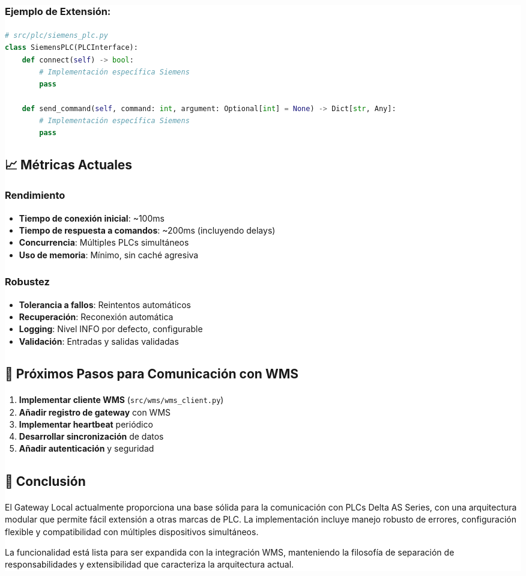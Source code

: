 ### Ejemplo de Extensión:

```python
# src/plc/siemens_plc.py
class SiemensPLC(PLCInterface):
    def connect(self) -> bool:
        # Implementación específica Siemens
        pass

    def send_command(self, command: int, argument: Optional[int] = None) -> Dict[str, Any]:
        # Implementación específica Siemens
        pass
```

## 📈 Métricas Actuales

### Rendimiento

- **Tiempo de conexión inicial**: ~100ms
- **Tiempo de respuesta a comandos**: ~200ms (incluyendo delays)
- **Concurrencia**: Múltiples PLCs simultáneos
- **Uso de memoria**: Mínimo, sin caché agresiva

### Robustez

- **Tolerancia a fallos**: Reintentos automáticos
- **Recuperación**: Reconexión automática
- **Logging**: Nivel INFO por defecto, configurable
- **Validación**: Entradas y salidas validadas

## 🚧 Próximos Pasos para Comunicación con WMS

1. **Implementar cliente WMS** (`src/wms/wms_client.py`)
2. **Añadir registro de gateway** con WMS
3. **Implementar heartbeat** periódico
4. **Desarrollar sincronización** de datos
5. **Añadir autenticación** y seguridad

## 📝 Conclusión

El Gateway Local actualmente proporciona una base sólida para la comunicación con PLCs Delta AS Series, con una arquitectura modular que permite fácil extensión a otras marcas de PLC. La implementación incluye manejo robusto de errores, configuración flexible y compatibilidad con múltiples dispositivos simultáneos.

La funcionalidad está lista para ser expandida con la integración WMS, manteniendo la filosofía de separación de responsabilidades y extensibilidad que caracteriza la arquitectura actual.

